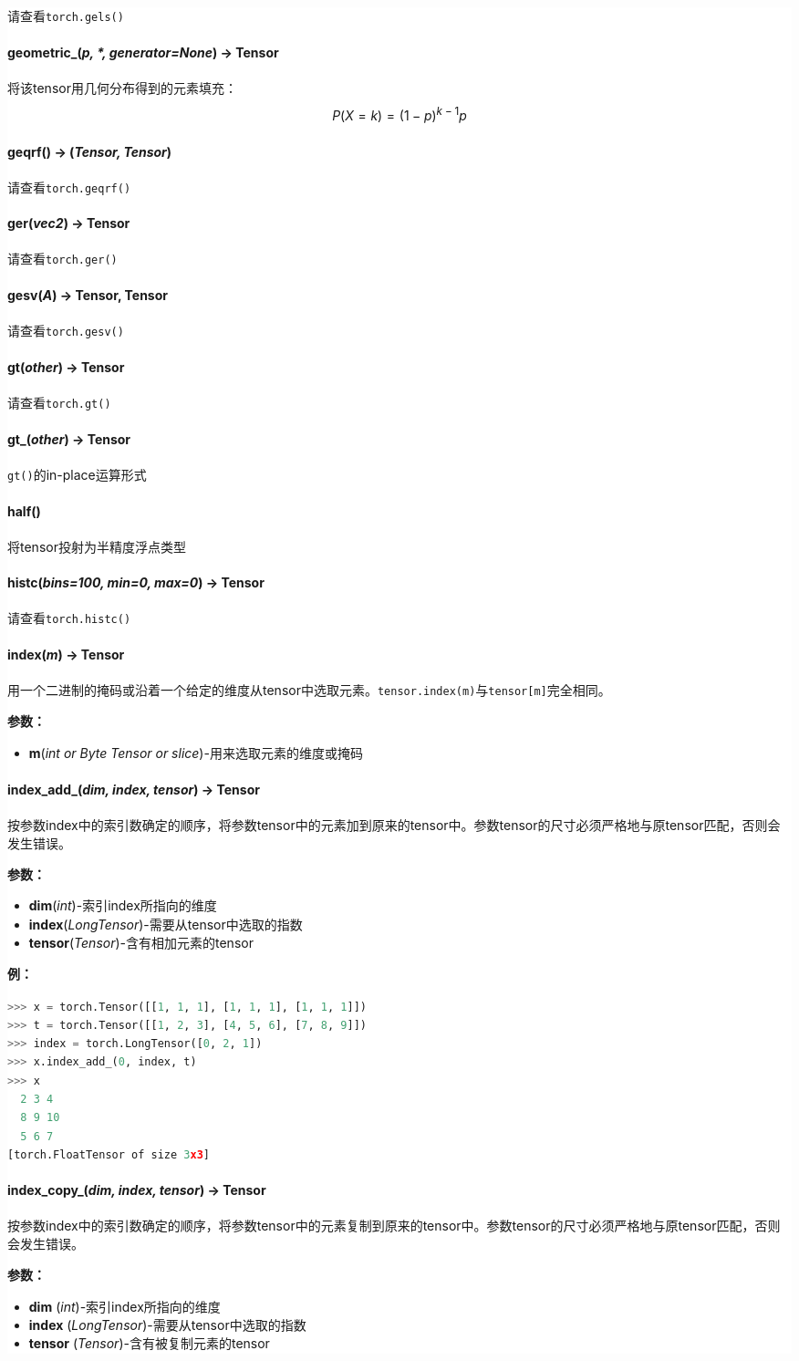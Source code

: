 请查看`torch.gels()`
#### geometric_(_p, *, generator=None_) → Tensor
将该tensor用几何分布得到的元素填充：
$$
P(X=k)=  (1-p)^{k-1}p
$$
#### geqrf() -> (_Tensor, Tensor_)
请查看`torch.geqrf()`
#### ger(_vec2_) → Tensor
请查看`torch.ger()`
#### gesv(_A_) → Tensor, Tensor
请查看`torch.gesv()`
#### gt(_other_) → Tensor
请查看`torch.gt()`
#### gt_(_other_) → Tensor
`gt()`的in-place运算形式
#### half()
将tensor投射为半精度浮点类型
#### histc(_bins=100, min=0, max=0_) → Tensor
请查看`torch.histc()`
#### index(_m_) → Tensor
用一个二进制的掩码或沿着一个给定的维度从tensor中选取元素。`tensor.index(m)`与`tensor[m]`完全相同。

__参数：__
- __m__(_int or Byte Tensor or slice_)-用来选取元素的维度或掩码
#### index_add_(_dim, index, tensor_) → Tensor
按参数index中的索引数确定的顺序，将参数tensor中的元素加到原来的tensor中。参数tensor的尺寸必须严格地与原tensor匹配，否则会发生错误。

__参数：__
- __dim__(_int_)-索引index所指向的维度
- __index__(_LongTensor_)-需要从tensor中选取的指数
- __tensor__(_Tensor_)-含有相加元素的tensor

__例：__
```python
>>> x = torch.Tensor([[1, 1, 1], [1, 1, 1], [1, 1, 1]])
>>> t = torch.Tensor([[1, 2, 3], [4, 5, 6], [7, 8, 9]])
>>> index = torch.LongTensor([0, 2, 1])
>>> x.index_add_(0, index, t)
>>> x
  2 3 4
  8 9 10
  5 6 7
[torch.FloatTensor of size 3x3]
```
#### index_copy_(_dim, index, tensor_) → Tensor
按参数index中的索引数确定的顺序，将参数tensor中的元素复制到原来的tensor中。参数tensor的尺寸必须严格地与原tensor匹配，否则会发生错误。

__参数：__
- __dim__ (_int_)-索引index所指向的维度
- __index__ (_LongTensor_)-需要从tensor中选取的指数
- __tensor__ (_Tensor_)-含有被复制元素的tensor
